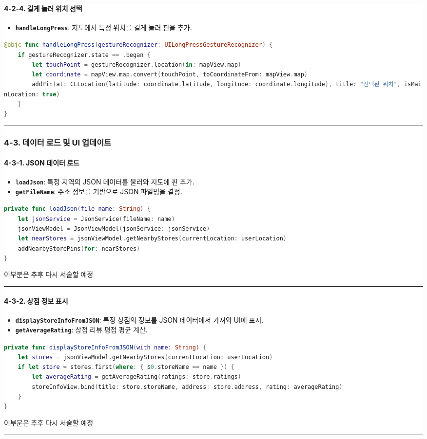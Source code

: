 
#### 4-2-4. 길게 눌러 위치 선택

- **`handleLongPress`**: 지도에서 특정 위치를 길게 눌러 핀을 추가.

```swift
@objc func handleLongPress(gestureRecognizer: UILongPressGestureRecognizer) {
    if gestureRecognizer.state == .began {
        let touchPoint = gestureRecognizer.location(in: mapView.map)
        let coordinate = mapView.map.convert(touchPoint, toCoordinateFrom: mapView.map)
        addPin(at: CLLocation(latitude: coordinate.latitude, longitude: coordinate.longitude), title: "선택된 위치", isMainLocation: true)
    }
}
```

---

### 4-3. 데이터 로드 및 UI 업데이트

#### 4-3-1. JSON 데이터 로드

- **`loadJson`**: 특정 지역의 JSON 데이터를 불러와 지도에 핀 추가.
- **`getFileName`**: 주소 정보를 기반으로 JSON 파일명을 결정.

```swift
private func loadJson(file name: String) {
    let jsonService = JsonService(fileName: name)
    jsonViewModel = JsonViewModel(jsonService: jsonService)
    let nearStores = jsonViewModel.getNearbyStores(currentLocation: userLocation)
    addNearbyStorePins(for: nearStores)
}
```

이부분은 추후 다시 서술할 예정

---

#### 4-3-2. 상점 정보 표시

- **`displayStoreInfoFromJSON`**: 특정 상점의 정보를 JSON 데이터에서 가져와 UI에 표시.
- **`getAverageRating`**: 상점 리뷰 평점 평균 계산.

```swift
private func displayStoreInfoFromJSON(with name: String) {
    let stores = jsonViewModel.getNearbyStores(currentLocation: userLocation)
    if let store = stores.first(where: { $0.storeName == name }) {
        let averageRating = getAverageRating(ratings: store.ratings)
        storeInfoView.bind(title: store.storeName, address: store.address, rating: averageRating)
    }
}
```

이부분은 추후 다시 서술할 예정

---
